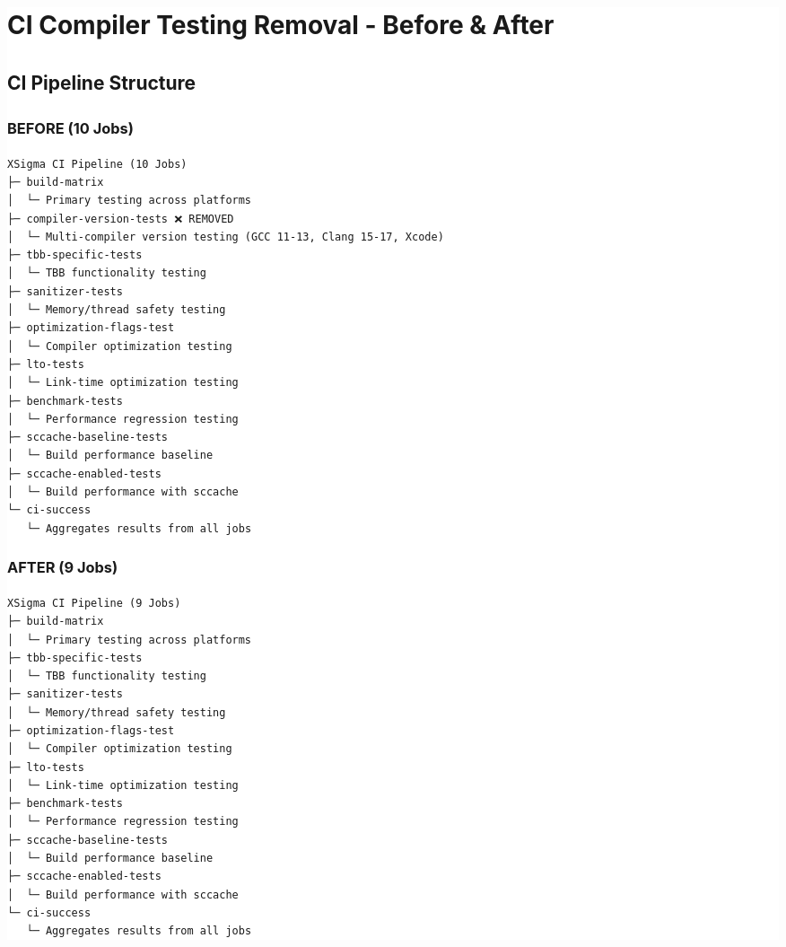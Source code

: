 # CI Compiler Testing Removal - Before & After

## CI Pipeline Structure

### BEFORE (10 Jobs)

```
XSigma CI Pipeline (10 Jobs)
├─ build-matrix
│  └─ Primary testing across platforms
├─ compiler-version-tests ❌ REMOVED
│  └─ Multi-compiler version testing (GCC 11-13, Clang 15-17, Xcode)
├─ tbb-specific-tests
│  └─ TBB functionality testing
├─ sanitizer-tests
│  └─ Memory/thread safety testing
├─ optimization-flags-test
│  └─ Compiler optimization testing
├─ lto-tests
│  └─ Link-time optimization testing
├─ benchmark-tests
│  └─ Performance regression testing
├─ sccache-baseline-tests
│  └─ Build performance baseline
├─ sccache-enabled-tests
│  └─ Build performance with sccache
└─ ci-success
   └─ Aggregates results from all jobs
```

### AFTER (9 Jobs)

```
XSigma CI Pipeline (9 Jobs)
├─ build-matrix
│  └─ Primary testing across platforms
├─ tbb-specific-tests
│  └─ TBB functionality testing
├─ sanitizer-tests
│  └─ Memory/thread safety testing
├─ optimization-flags-test
│  └─ Compiler optimization testing
├─ lto-tests
│  └─ Link-time optimization testing
├─ benchmark-tests
│  └─ Performance regression testing
├─ sccache-baseline-tests
│  └─ Build performance baseline
├─ sccache-enabled-tests
│  └─ Build performance with sccache
└─ ci-success
   └─ Aggregates results from all jobs
```
